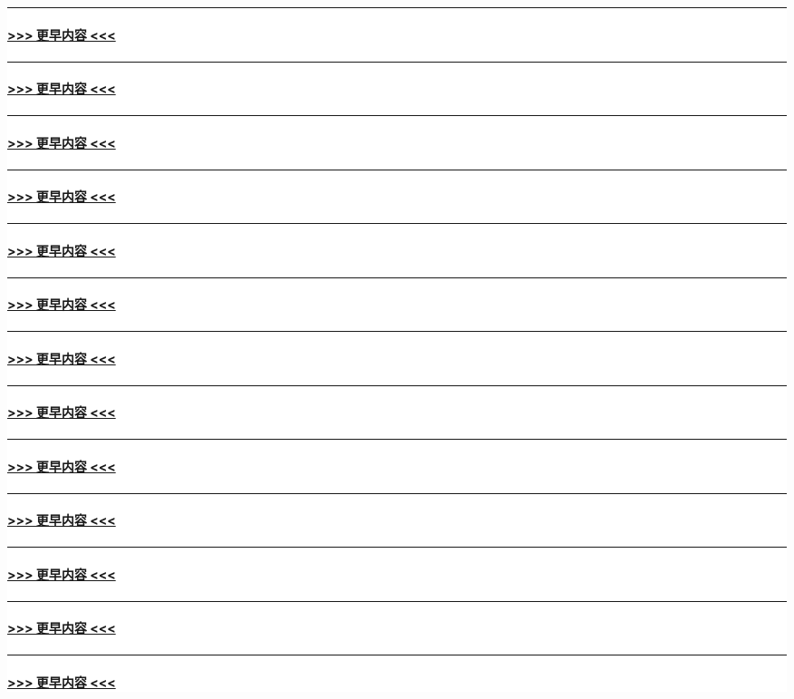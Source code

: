 ----
#### [ >>> 更早内容 <<< ](../indexes/soh_zgxw-earlier.md?t=11270055)

----
#### [ >>> 更早内容 <<< ](../indexes/soh_zgxw-earlier.md?t=11270101)

----
#### [ >>> 更早内容 <<< ](../indexes/soh_zgxw-earlier.md?t=11270111)

----
#### [ >>> 更早内容 <<< ](../indexes/soh_zgxw-earlier.md?t=11270122)

----
#### [ >>> 更早内容 <<< ](../indexes/soh_zgxw-earlier.md?t=11270133)

----
#### [ >>> 更早内容 <<< ](../indexes/soh_zgxw-earlier.md?t=11270144)

----
#### [ >>> 更早内容 <<< ](../indexes/soh_zgxw-earlier.md?t=11270155)

----
#### [ >>> 更早内容 <<< ](../indexes/soh_zgxw-earlier.md?t=11270201)

----
#### [ >>> 更早内容 <<< ](../indexes/soh_zgxw-earlier.md?t=11270211)

----
#### [ >>> 更早内容 <<< ](../indexes/soh_zgxw-earlier.md?t=11270222)

----
#### [ >>> 更早内容 <<< ](../indexes/soh_zgxw-earlier.md?t=11270233)

----
#### [ >>> 更早内容 <<< ](../indexes/soh_zgxw-earlier.md?t=11270244)

----
#### [ >>> 更早内容 <<< ](../indexes/soh_zgxw-earlier.md?t=11270255)
